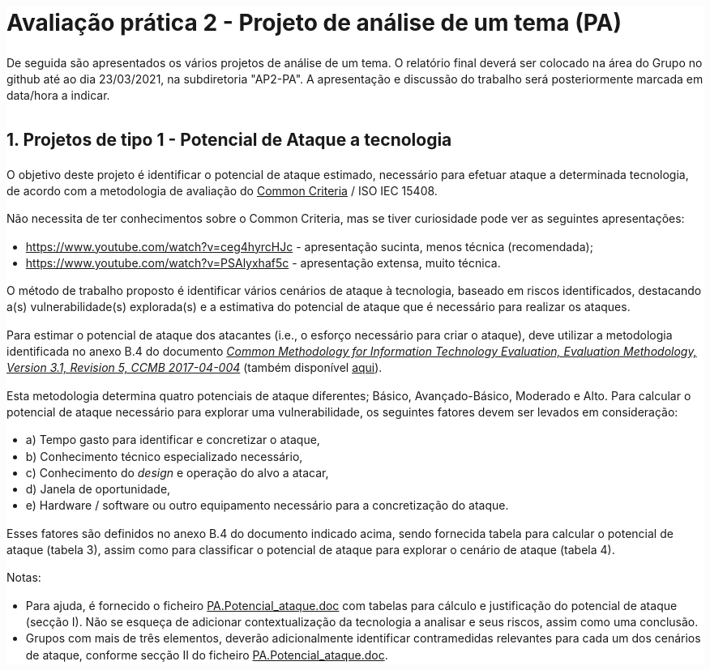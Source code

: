 # Avaliação prática 2 - Projeto de análise de um tema (PA)

De seguida são apresentados os vários projetos de análise de um tema. O relatório final deverá ser colocado na área do Grupo no github até ao dia 23/03/2021, na subdiretoria "AP2-PA".
A apresentação e discussão do trabalho será posteriormente marcada em data/hora a indicar.

## 1. Projetos de tipo 1 - Potencial de Ataque a tecnologia

O objetivo deste projeto é identificar o potencial de ataque estimado, necessário para efetuar ataque a determinada tecnologia, de acordo com a metodologia de avaliação do [Common Criteria](https://www.commoncriteriaportal.org/cc/) / ISO IEC 15408.

Não necessita de ter conhecimentos sobre o Common Criteria, mas se tiver curiosidade pode ver as seguintes apresentações:

+ <https://www.youtube.com/watch?v=ceg4hyrcHJc> - apresentação sucinta, menos técnica (recomendada);
+ <https://www.youtube.com/watch?v=PSAlyxhaf5c> - apresentação extensa, muito técnica.


O método de trabalho proposto é identificar vários cenários de ataque à tecnologia, baseado em riscos identificados, destacando a(s) vulnerabilidade(s) explorada(s) e a estimativa do potencial de ataque que é necessário para realizar os ataques.

Para estimar o potencial de ataque dos atacantes (i.e., o esforço necessário para criar o ataque), deve utilizar a metodologia identificada no anexo B.4 do documento _[Common Methodology for Information Technology Evaluation, Evaluation Methodology, Version 3.1, Revision 5, CCMB 2017-04-004](https://www.commoncriteriaportal.org/files/ccfiles/CEMV3.1R5.pdf)_ (também disponível [aqui](../Bibliografia/CEMV3.1R5.pdf)).

Esta metodologia determina quatro potenciais de ataque diferentes; Básico, Avançado-Básico, Moderado e Alto.
Para calcular o potencial de ataque necessário para explorar uma vulnerabilidade, os seguintes fatores devem ser levados em consideração:

+ a) Tempo gasto para identificar e concretizar o ataque,
+ b) Conhecimento técnico especializado necessário,
+ c) Conhecimento do _design_ e operação do alvo a atacar,
+ d) Janela de oportunidade,
+ e) Hardware / software ou outro equipamento necessário para a concretização do ataque.

Esses fatores são definidos no anexo B.4 do documento indicado acima, sendo fornecida tabela para calcular o potencial de ataque (tabela 3), assim como para classificar o potencial de ataque para explorar o cenário de ataque (tabela 4).

Notas: 

+ Para ajuda, é fornecido o ficheiro [PA.Potencial_ataque.doc](PA.Potencial_ataque.doc) com tabelas para cálculo e justificação do potencial de ataque (secção I). Não se esqueça de adicionar contextualização da tecnologia a analisar e seus riscos, assim como uma conclusão.
+ Grupos com mais de três elementos, deverão adicionalmente identificar contramedidas relevantes para cada um dos cenários de ataque, conforme secção II do ficheiro [PA.Potencial_ataque.doc](PA.Potencial_ataque.doc).

